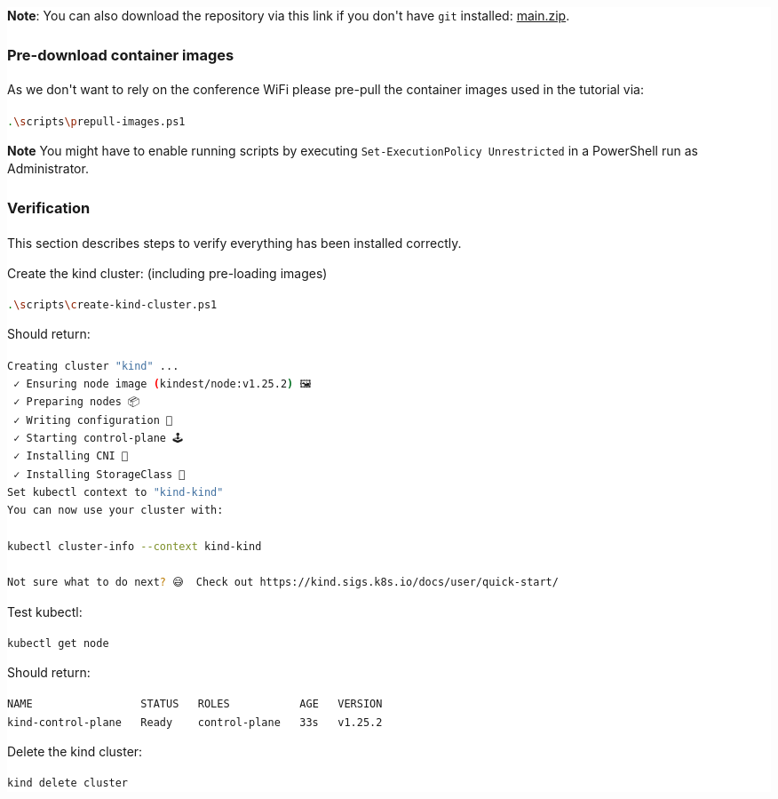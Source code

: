 **Note**: You can also download the repository via this link if you don't have `git` installed: [main.zip](https://github.com/ykakarap/kubecon-na-22-capi-lab/archive/refs/heads/main.zip).

### Pre-download container images

As we don't want to rely on the conference WiFi please pre-pull the container images used in the tutorial via:

```bash
.\scripts\prepull-images.ps1
```

**Note** You might have to enable running scripts by executing `Set-ExecutionPolicy Unrestricted` in a PowerShell run as Administrator.

### Verification

This section describes steps to verify everything has been installed correctly.

Create the kind cluster: (including pre-loading images)
```bash
.\scripts\create-kind-cluster.ps1
```

Should return:
```bash
Creating cluster "kind" ...
 ✓ Ensuring node image (kindest/node:v1.25.2) 🖼
 ✓ Preparing nodes 📦
 ✓ Writing configuration 📜
 ✓ Starting control-plane 🕹️
 ✓ Installing CNI 🔌
 ✓ Installing StorageClass 💾
Set kubectl context to "kind-kind"
You can now use your cluster with:

kubectl cluster-info --context kind-kind

Not sure what to do next? 😅  Check out https://kind.sigs.k8s.io/docs/user/quick-start/
```

Test kubectl:
```bash
kubectl get node
```

Should return:
```bash
NAME                 STATUS   ROLES           AGE   VERSION
kind-control-plane   Ready    control-plane   33s   v1.25.2
```

Delete the kind cluster:
```bash
kind delete cluster
```
